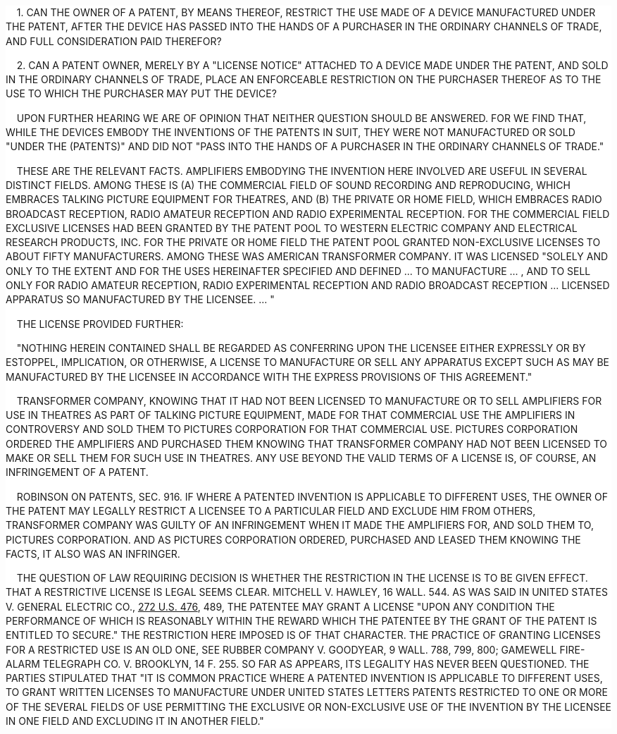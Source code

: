     1.  CAN THE OWNER OF A PATENT, BY MEANS THEREOF, RESTRICT THE USE MADE OF A DEVICE MANUFACTURED UNDER THE PATENT, AFTER THE DEVICE HAS PASSED INTO THE HANDS OF A PURCHASER IN THE ORDINARY CHANNELS OF TRADE, AND FULL CONSIDERATION PAID THEREFOR?

    2.  CAN A PATENT OWNER, MERELY BY A "LICENSE NOTICE" ATTACHED TO A DEVICE MADE UNDER THE PATENT, AND SOLD IN THE ORDINARY CHANNELS OF TRADE, PLACE AN ENFORCEABLE RESTRICTION ON THE PURCHASER THEREOF AS TO THE USE TO WHICH THE PURCHASER MAY PUT THE DEVICE?

    UPON FURTHER HEARING WE ARE OF OPINION THAT NEITHER QUESTION SHOULD BE ANSWERED.  FOR WE FIND THAT, WHILE THE DEVICES EMBODY THE INVENTIONS OF THE PATENTS IN SUIT, THEY WERE NOT MANUFACTURED OR SOLD "UNDER THE (PATENTS)" AND DID NOT "PASS INTO THE HANDS OF A PURCHASER IN THE ORDINARY CHANNELS OF TRADE."

    THESE ARE THE RELEVANT FACTS.  AMPLIFIERS EMBODYING THE INVENTION HERE INVOLVED ARE USEFUL IN SEVERAL DISTINCT FIELDS.  AMONG THESE IS (A) THE COMMERCIAL FIELD OF SOUND RECORDING AND REPRODUCING, WHICH EMBRACES TALKING PICTURE EQUIPMENT FOR THEATRES, AND (B) THE PRIVATE OR HOME FIELD, WHICH EMBRACES RADIO BROADCAST RECEPTION, RADIO AMATEUR RECEPTION AND RADIO EXPERIMENTAL RECEPTION.  FOR THE COMMERCIAL FIELD EXCLUSIVE LICENSES HAD BEEN GRANTED BY THE PATENT POOL TO WESTERN ELECTRIC COMPANY AND ELECTRICAL RESEARCH PRODUCTS, INC. FOR THE PRIVATE OR HOME FIELD THE PATENT POOL GRANTED NON-EXCLUSIVE LICENSES TO ABOUT FIFTY MANUFACTURERS.  AMONG THESE WAS AMERICAN TRANSFORMER COMPANY.  IT WAS LICENSED "SOLELY AND ONLY TO THE EXTENT AND FOR THE USES HEREINAFTER SPECIFIED AND DEFINED  ...  TO MANUFACTURE  ...  , AND TO SELL ONLY FOR RADIO AMATEUR RECEPTION, RADIO EXPERIMENTAL RECEPTION AND RADIO BROADCAST RECEPTION  ...  LICENSED APPARATUS SO MANUFACTURED BY THE LICENSEE.  ...  "

    THE LICENSE PROVIDED FURTHER:

    "NOTHING HEREIN CONTAINED SHALL BE REGARDED AS CONFERRING UPON THE LICENSEE EITHER EXPRESSLY OR BY ESTOPPEL, IMPLICATION, OR OTHERWISE, A LICENSE TO MANUFACTURE OR SELL ANY APPARATUS EXCEPT SUCH AS MAY BE MANUFACTURED BY THE LICENSEE IN ACCORDANCE WITH THE EXPRESS PROVISIONS OF THIS AGREEMENT."

    TRANSFORMER COMPANY, KNOWING THAT IT HAD NOT BEEN LICENSED TO MANUFACTURE OR TO SELL AMPLIFIERS FOR USE IN THEATRES AS PART OF TALKING PICTURE EQUIPMENT, MADE FOR THAT COMMERCIAL USE THE AMPLIFIERS IN CONTROVERSY AND SOLD THEM TO PICTURES CORPORATION FOR THAT COMMERCIAL USE.  PICTURES CORPORATION ORDERED THE AMPLIFIERS AND PURCHASED THEM KNOWING THAT TRANSFORMER COMPANY HAD NOT BEEN LICENSED TO MAKE OR SELL THEM FOR SUCH USE IN THEATRES.  ANY USE BEYOND THE VALID TERMS OF A LICENSE IS, OF COURSE, AN INFRINGEMENT OF A PATENT.

    ROBINSON ON PATENTS, SEC. 916.  IF WHERE A PATENTED INVENTION IS APPLICABLE TO DIFFERENT USES, THE OWNER OF THE PATENT MAY LEGALLY RESTRICT A LICENSEE TO A PARTICULAR FIELD AND EXCLUDE HIM FROM OTHERS, TRANSFORMER COMPANY WAS GUILTY OF AN INFRINGEMENT WHEN IT MADE THE AMPLIFIERS FOR, AND SOLD THEM TO, PICTURES CORPORATION.  AND AS PICTURES CORPORATION ORDERED, PURCHASED AND LEASED THEM KNOWING THE FACTS, IT ALSO WAS AN INFRINGER.

    THE QUESTION OF LAW REQUIRING DECISION IS WHETHER THE RESTRICTION IN THE LICENSE IS TO BE GIVEN EFFECT.  THAT A RESTRICTIVE LICENSE IS LEGAL SEEMS CLEAR.  MITCHELL V. HAWLEY, 16 WALL.  544.  AS WAS SAID IN UNITED STATES V. GENERAL ELECTRIC CO., [272 U.S. 476][/us/courts/scotus/usReporter/272/476], 489, THE PATENTEE MAY GRANT A LICENSE "UPON ANY CONDITION THE PERFORMANCE OF WHICH IS REASONABLY WITHIN THE REWARD WHICH THE PATENTEE BY THE GRANT OF THE PATENT IS ENTITLED TO SECURE."  THE RESTRICTION HERE IMPOSED IS OF THAT CHARACTER.  THE PRACTICE OF GRANTING LICENSES FOR A RESTRICTED USE IS AN OLD ONE, SEE RUBBER COMPANY V. GOODYEAR, 9 WALL.  788, 799, 800; GAMEWELL FIRE-ALARM TELEGRAPH CO. V. BROOKLYN, 14 F. 255.  SO FAR AS APPEARS, ITS LEGALITY HAS NEVER BEEN QUESTIONED.  THE PARTIES STIPULATED THAT "IT IS COMMON PRACTICE WHERE A PATENTED INVENTION IS APPLICABLE TO DIFFERENT USES, TO GRANT WRITTEN LICENSES TO MANUFACTURE UNDER UNITED STATES LETTERS PATENTS RESTRICTED TO ONE OR MORE OF THE SEVERAL FIELDS OF USE PERMITTING THE EXCLUSIVE OR NON-EXCLUSIVE USE OF THE INVENTION BY THE LICENSEE IN ONE FIELD AND EXCLUDING IT IN ANOTHER FIELD."


[/us/courts/scotus/usReporter/305/124]: https://publicdocs.github.io/go/links?ns=uslm-x&ref=%2Fus%2Fcourts%2Fscotus%2FusReporter%2F305%2F124
[/us/courts/scotus/usReporter/304/175]: https://publicdocs.github.io/go/links?ns=uslm-x&ref=%2Fus%2Fcourts%2Fscotus%2FusReporter%2F304%2F175
[/us/courts/scotus/usReporter/304/175]: https://publicdocs.github.io/go/links?ns=uslm-x&ref=%2Fus%2Fcourts%2Fscotus%2FusReporter%2F304%2F175
[/us/courts/scotus/usReporter/304/587]: https://publicdocs.github.io/go/links?ns=uslm-x&ref=%2Fus%2Fcourts%2Fscotus%2FusReporter%2F304%2F587
[/us/courts/scotus/usReporter/272/476]: https://publicdocs.github.io/go/links?ns=uslm-x&ref=%2Fus%2Fcourts%2Fscotus%2FusReporter%2F272%2F476
[/us/courts/scotus/usReporter/129/202]: https://publicdocs.github.io/go/links?ns=uslm-x&ref=%2Fus%2Fcourts%2Fscotus%2FusReporter%2F129%2F202
[/us/courts/scotus/usReporter/133/697]: https://publicdocs.github.io/go/links?ns=uslm-x&ref=%2Fus%2Fcourts%2Fscotus%2FusReporter%2F133%2F697
[/us/courts/scotus/usReporter/149/355]: https://publicdocs.github.io/go/links?ns=uslm-x&ref=%2Fus%2Fcourts%2Fscotus%2FusReporter%2F149%2F355
[/us/courts/scotus/usReporter/152/425]: https://publicdocs.github.io/go/links?ns=uslm-x&ref=%2Fus%2Fcourts%2Fscotus%2FusReporter%2F152%2F425
[/us/courts/scotus/usReporter/157/659]: https://publicdocs.github.io/go/links?ns=uslm-x&ref=%2Fus%2Fcourts%2Fscotus%2FusReporter%2F157%2F659
[/us/courts/scotus/usReporter/229/1]: https://publicdocs.github.io/go/links?ns=uslm-x&ref=%2Fus%2Fcourts%2Fscotus%2FusReporter%2F229%2F1
[/us/courts/scotus/usReporter/243/490]: https://publicdocs.github.io/go/links?ns=uslm-x&ref=%2Fus%2Fcourts%2Fscotus%2FusReporter%2F243%2F490
[/us/courts/scotus/usReporter/243/502]: https://publicdocs.github.io/go/links?ns=uslm-x&ref=%2Fus%2Fcourts%2Fscotus%2FusReporter%2F243%2F502
[/us/courts/scotus/usReporter/246/8]: https://publicdocs.github.io/go/links?ns=uslm-x&ref=%2Fus%2Fcourts%2Fscotus%2FusReporter%2F246%2F8
[/us/stat/1/109]: https://publicdocs.github.io/go/links?ns=uslm&ref=%2Fus%2Fstat%2F1%2F109
[/us/stat/1/318]: https://publicdocs.github.io/go/links?ns=uslm&ref=%2Fus%2Fstat%2F1%2F318
[/us/courts/scotus/usReporter/272/476]: https://publicdocs.github.io/go/links?ns=uslm-x&ref=%2Fus%2Fcourts%2Fscotus%2FusReporter%2F272%2F476
[/us/courts/scotus/usReporter/224/1]: https://publicdocs.github.io/go/links?ns=uslm-x&ref=%2Fus%2Fcourts%2Fscotus%2FusReporter%2F224%2F1
[/us/courts/scotus/usReporter/224/1]: https://publicdocs.github.io/go/links?ns=uslm-x&ref=%2Fus%2Fcourts%2Fscotus%2FusReporter%2F224%2F1
[/us/courts/scotus/usReporter/283/27]: https://publicdocs.github.io/go/links?ns=uslm-x&ref=%2Fus%2Fcourts%2Fscotus%2FusReporter%2F283%2F27